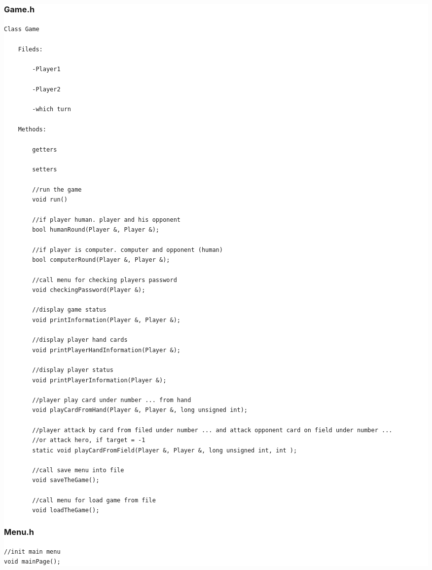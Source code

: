 ### Game.h

    Class Game
        
        Fileds:

            -Player1
            
            -Player2

            -which turn
    
        Methods:

            getters

            setters

            //run the game
            void run()
        
            //if player human. player and his opponent
            bool humanRound(Player &, Player &);
        
            //if player is computer. computer and opponent (human)
            bool computerRound(Player &, Player &);

            //call menu for checking players password
            void checkingPassword(Player &);
        
            //display game status
            void printInformation(Player &, Player &);
            
            //display player hand cards
            void printPlayerHandInformation(Player &);
            
            //display player status
            void printPlayerInformation(Player &);
            
            //player play card under number ... from hand
            void playCardFromHand(Player &, Player &, long unsigned int);
            
            //player attack by card from filed under number ... and attack opponent card on field under number ...
            //or attack hero, if target = -1
            static void playCardFromField(Player &, Player &, long unsigned int, int );
            
            //call save menu into file
            void saveTheGame();
            
            //call menu for load game from file
            void loadTheGame();
        
### Menu.h

    //init main menu
    void mainPage();